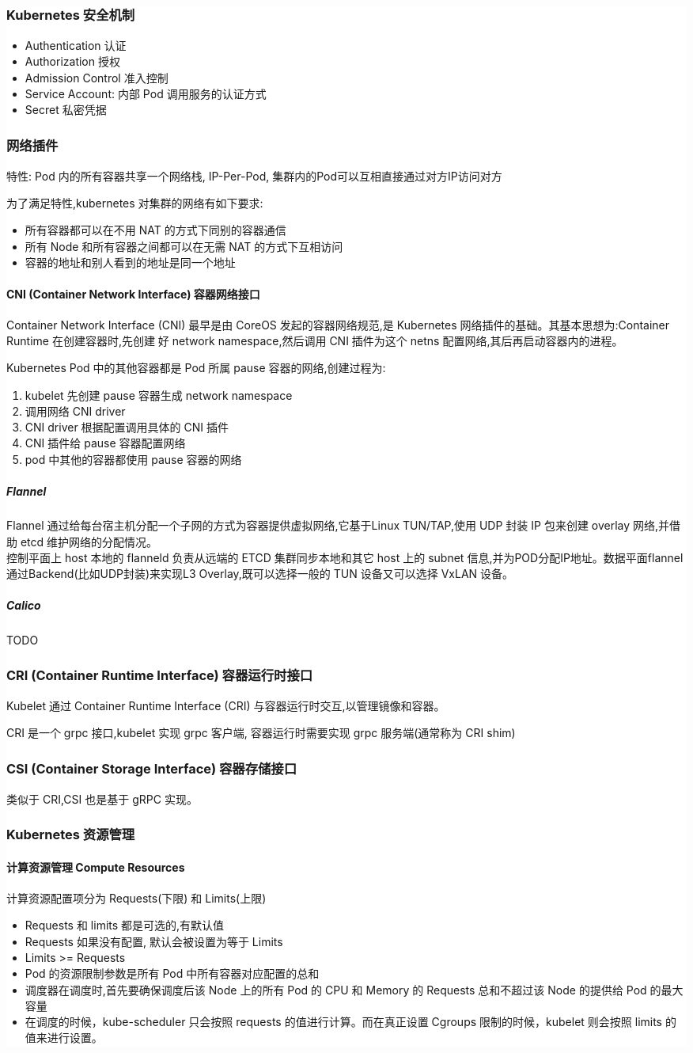 ### Kubernetes 安全机制  
- Authentication 认证
- Authorization 授权
- Admission Control 准入控制
- Service Account: 内部 Pod 调用服务的认证方式
- Secret 私密凭据

### 网络插件
  
特性: Pod 内的所有容器共享一个网络栈, IP-Per-Pod, 集群内的Pod可以互相直接通过对方IP访问对方  

为了满足特性,kubernetes 对集群的网络有如下要求:  
- 所有容器都可以在不用 NAT 的方式下同别的容器通信  
- 所有 Node 和所有容器之间都可以在无需 NAT 的方式下互相访问
- 容器的地址和别人看到的地址是同一个地址  

#### CNI (Container Network Interface) 容器网络接口
Container Network Interface (CNI) 最早是由 CoreOS 发起的容器网络规范,是
Kubernetes 网络插件的基础。其基本思想为:Container Runtime 在创建容器时,先创建
好 network namespace,然后调用 CNI 插件为这个 netns 配置网络,其后再启动容器内的进程。  

Kubernetes Pod 中的其他容器都是 Pod 所属 pause 容器的网络,创建过程为:
1. kubelet 先创建 pause 容器生成 network namespace
2. 调用网络 CNI driver
3. CNI driver 根据配置调用具体的 CNI 插件
4. CNI 插件给 pause 容器配置网络
5. pod 中其他的容器都使用 pause 容器的网络

##### Flannel
Flannel 通过给每台宿主机分配一个子网的方式为容器提供虚拟网络,它基于Linux
TUN/TAP,使用 UDP 封装 IP 包来创建 overlay 网络,并借助 etcd 维护网络的分配情况。  
控制平面上 host 本地的 flanneld 负责从远端的 ETCD 集群同步本地和其它 host 上的 subnet
信息,并为POD分配IP地址。数据平面flannel通过Backend(比如UDP封装)来实现L3
Overlay,既可以选择一般的 TUN 设备又可以选择 VxLAN 设备。  

##### Calico
TODO

### CRI (Container Runtime Interface) 容器运行时接口
Kubelet 通过 Container Runtime Interface (CRI) 与容器运行时交互,以管理镜像和容器。  

CRI 是一个 grpc 接口,kubelet 实现 grpc 客户端, 容器运行时需要实现 grpc 服务端(通常称为 CRI shim)

### CSI (Container Storage Interface) 容器存储接口  

类似于 CRI,CSI 也是基于 gRPC 实现。


### Kubernetes 资源管理
#### 计算资源管理 Compute Resources
计算资源配置项分为 Requests(下限) 和 Limits(上限)  
- Requests 和 limits 都是可选的,有默认值
- Requests 如果没有配置, 默认会被设置为等于 Limits
- Limits >= Requests  
- Pod 的资源限制参数是所有 Pod 中所有容器对应配置的总和  
- 调度器在调度时,首先要确保调度后该 Node 上的所有 Pod 的 CPU 和 Memory 的 Requests 总和不超过该 Node 的提供给 Pod 的最大容量  
- 在调度的时候，kube-scheduler 只会按照 requests 的值进行计算。而在真正设置 Cgroups 限制的时候，kubelet 则会按照 limits 的值来进行设置。
